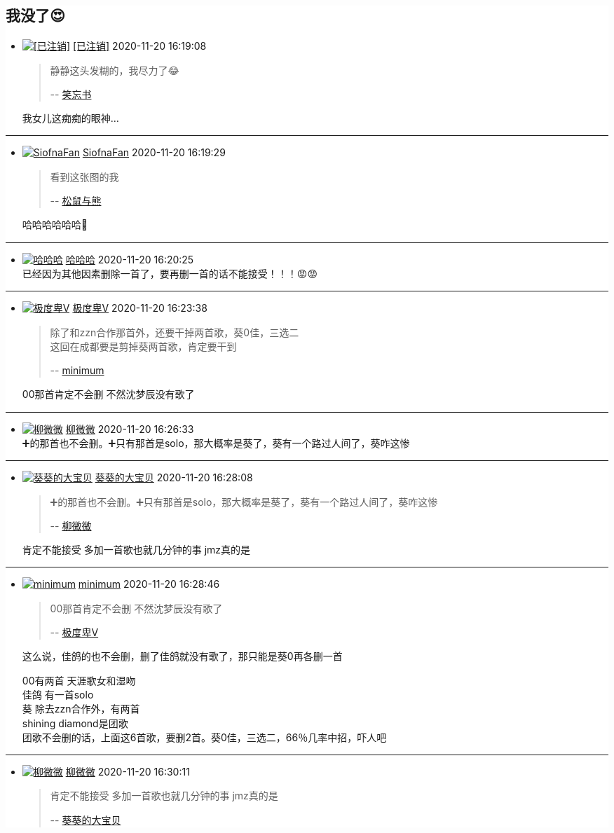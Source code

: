   我没了😍  
---
* [![[已注销]](https://img1.doubanio.com/icon/user_normal.jpg)](https://www.douban.com/people/219008874/)    [[已注销]](https://www.douban.com/people/219008874/)    2020-11-20 16:19:08  
  >静静这头发糊的，我尽力了😂  
  >
  >-- [笑忘书](https://www.douban.com/people/40401623/)  
  
  我女儿这痴痴的眼神…  
---
* [![SiofnaFan](https://img2.doubanio.com/icon/u180076918-2.jpg)](https://www.douban.com/people/180076918/)    [SiofnaFan](https://www.douban.com/people/180076918/)    2020-11-20 16:19:29  
  >看到这张图的我  
  >
  >-- [松鼠与熊](https://www.douban.com/people/168667402/)  
  
  哈哈哈哈哈哈🤣  
---
* [![哈哈哈](https://img1.doubanio.com/icon/user_normal.jpg)](https://www.douban.com/people/167405019/)    [哈哈哈](https://www.douban.com/people/167405019/)    2020-11-20 16:20:25  
  已经因为其他因素删除一首了，要再删一首的话不能接受！！！😡😡  
---
* [![极度卑V](https://img3.doubanio.com/icon/u128720588-1.jpg)](https://www.douban.com/people/128720588/)    [极度卑V](https://www.douban.com/people/128720588/)    2020-11-20 16:23:38  
  >除了和zzn合作那首外，还要干掉两首歌，葵0佳，三选二  
  >这回在成都要是剪掉葵两首歌，肯定要干到  
  >
  >-- [minimum](https://www.douban.com/people/218236166/)  
  
  00那首肯定不会删 不然沈梦辰没有歌了  
---
* [![柳微微](https://img9.doubanio.com/icon/u149620484-5.jpg)](https://www.douban.com/people/149620484/)    [柳微微](https://www.douban.com/people/149620484/)    2020-11-20 16:26:33  
  ➕的那首也不会删。➕只有那首是solo，那大概率是葵了，葵有一个路过人间了，葵咋这惨  
---
* [![葵葵的大宝贝](https://img3.doubanio.com/icon/u196003397-1.jpg)](https://www.douban.com/people/196003397/)    [葵葵的大宝贝](https://www.douban.com/people/196003397/)    2020-11-20 16:28:08  
  >➕的那首也不会删。➕只有那首是solo，那大概率是葵了，葵有一个路过人间了，葵咋这惨  
  >
  >-- [柳微微](https://www.douban.com/people/149620484/)  
  
  肯定不能接受  多加一首歌也就几分钟的事  jmz真的是  
---
* [![minimum](https://img3.doubanio.com/icon/u218236166-1.jpg)](https://www.douban.com/people/218236166/)    [minimum](https://www.douban.com/people/218236166/)    2020-11-20 16:28:46  
  >00那首肯定不会删 不然沈梦辰没有歌了  
  >
  >-- [极度卑V](https://www.douban.com/people/128720588/)  
  
  这么说，佳鸽的也不会删，删了佳鸽就没有歌了，那只能是葵0再各删一首  
    
  00有两首 天涯歌女和湿吻  
  佳鸽 有一首solo  
  葵 除去zzn合作外，有两首  
  shining diamond是团歌  
  团歌不会删的话，上面这6首歌，要删2首。葵0佳，三选二，66％几率中招，吓人吧  
---
* [![柳微微](https://img9.doubanio.com/icon/u149620484-5.jpg)](https://www.douban.com/people/149620484/)    [柳微微](https://www.douban.com/people/149620484/)    2020-11-20 16:30:11  
  >肯定不能接受  多加一首歌也就几分钟的事  jmz真的是  
  >
  >-- [葵葵的大宝贝](https://www.douban.com/people/196003397/)  
  
